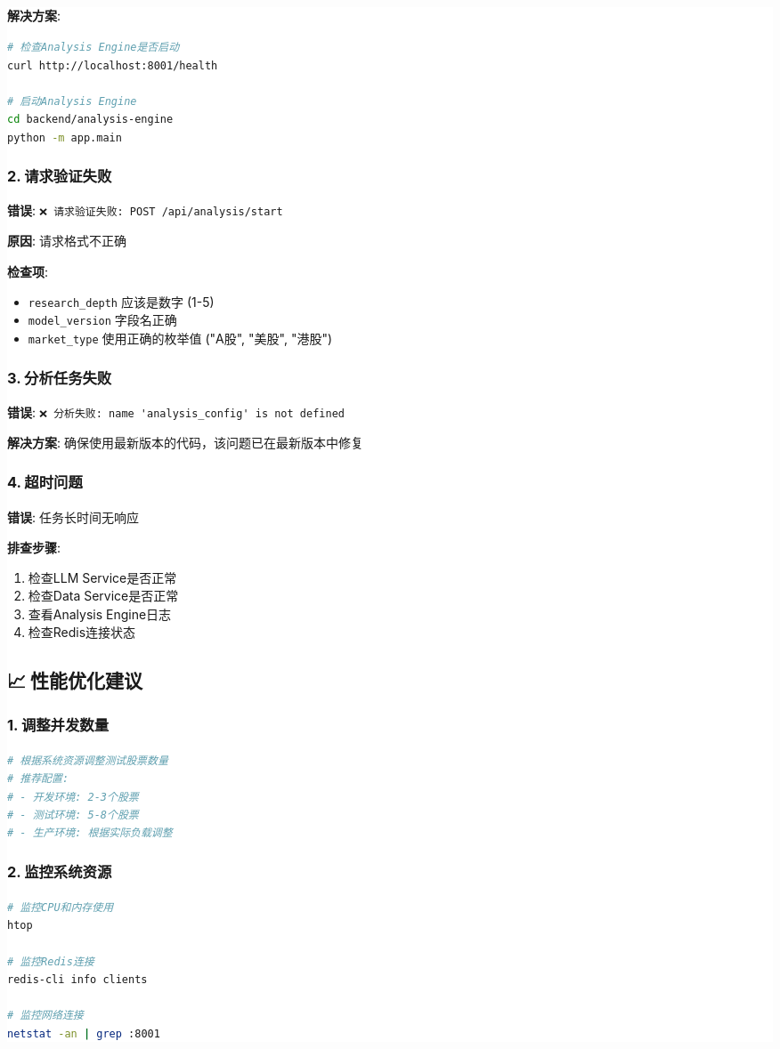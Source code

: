 **解决方案**:
```bash
# 检查Analysis Engine是否启动
curl http://localhost:8001/health

# 启动Analysis Engine
cd backend/analysis-engine
python -m app.main
```

### 2. 请求验证失败

**错误**: `❌ 请求验证失败: POST /api/analysis/start`

**原因**: 请求格式不正确

**检查项**:
- `research_depth` 应该是数字 (1-5)
- `model_version` 字段名正确
- `market_type` 使用正确的枚举值 ("A股", "美股", "港股")

### 3. 分析任务失败

**错误**: `❌ 分析失败: name 'analysis_config' is not defined`

**解决方案**: 确保使用最新版本的代码，该问题已在最新版本中修复

### 4. 超时问题

**错误**: 任务长时间无响应

**排查步骤**:
1. 检查LLM Service是否正常
2. 检查Data Service是否正常
3. 查看Analysis Engine日志
4. 检查Redis连接状态

## 📈 性能优化建议

### 1. 调整并发数量

```python
# 根据系统资源调整测试股票数量
# 推荐配置:
# - 开发环境: 2-3个股票
# - 测试环境: 5-8个股票  
# - 生产环境: 根据实际负载调整
```

### 2. 监控系统资源

```bash
# 监控CPU和内存使用
htop

# 监控Redis连接
redis-cli info clients

# 监控网络连接
netstat -an | grep :8001
```
